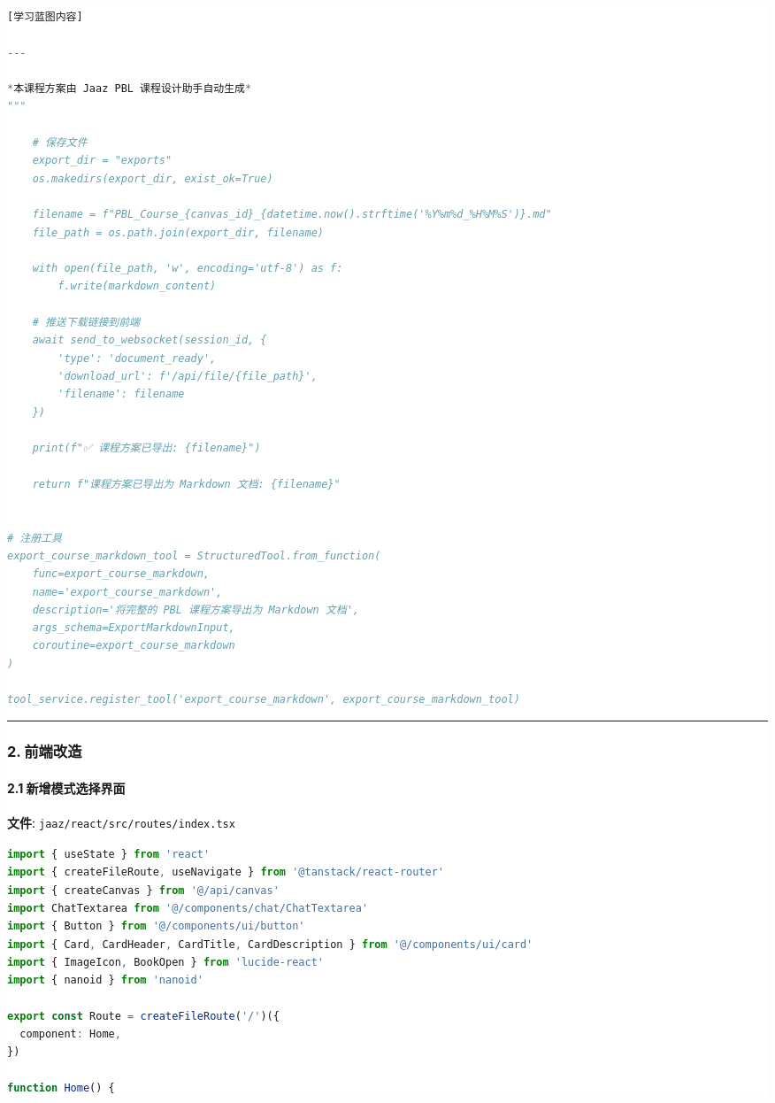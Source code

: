 ```python
[学习蓝图内容]

---

*本课程方案由 Jaaz PBL 课程设计助手自动生成*
"""

    # 保存文件
    export_dir = "exports"
    os.makedirs(export_dir, exist_ok=True)

    filename = f"PBL_Course_{canvas_id}_{datetime.now().strftime('%Y%m%d_%H%M%S')}.md"
    file_path = os.path.join(export_dir, filename)

    with open(file_path, 'w', encoding='utf-8') as f:
        f.write(markdown_content)

    # 推送下载链接到前端
    await send_to_websocket(session_id, {
        'type': 'document_ready',
        'download_url': f'/api/file/{file_path}',
        'filename': filename
    })

    print(f"✅ 课程方案已导出: {filename}")

    return f"课程方案已导出为 Markdown 文档: {filename}"


# 注册工具
export_course_markdown_tool = StructuredTool.from_function(
    func=export_course_markdown,
    name='export_course_markdown',
    description='将完整的 PBL 课程方案导出为 Markdown 文档',
    args_schema=ExportMarkdownInput,
    coroutine=export_course_markdown
)

tool_service.register_tool('export_course_markdown', export_course_markdown_tool)
```

---

### 2. 前端改造

#### 2.1 新增模式选择界面

**文件**: `jaaz/react/src/routes/index.tsx`

```typescript
import { useState } from 'react'
import { createFileRoute, useNavigate } from '@tanstack/react-router'
import { createCanvas } from '@/api/canvas'
import ChatTextarea from '@/components/chat/ChatTextarea'
import { Button } from '@/components/ui/button'
import { Card, CardHeader, CardTitle, CardDescription } from '@/components/ui/card'
import { ImageIcon, BookOpen } from 'lucide-react'
import { nanoid } from 'nanoid'

export const Route = createFileRoute('/')({
  component: Home,
})

function Home() {
```
